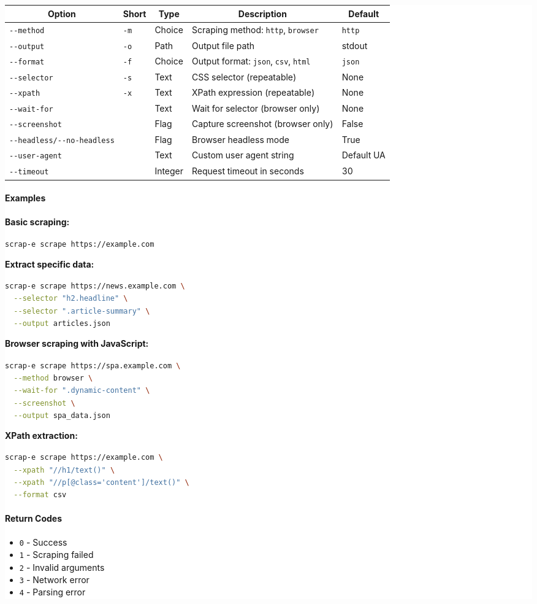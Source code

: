 | Option | Short | Type | Description | Default |
|--------|-------|------|-------------|---------|
| `--method` | `-m` | Choice | Scraping method: `http`, `browser` | `http` |
| `--output` | `-o` | Path | Output file path | stdout |
| `--format` | `-f` | Choice | Output format: `json`, `csv`, `html` | `json` |
| `--selector` | `-s` | Text | CSS selector (repeatable) | None |
| `--xpath` | `-x` | Text | XPath expression (repeatable) | None |
| `--wait-for` | | Text | Wait for selector (browser only) | None |
| `--screenshot` | | Flag | Capture screenshot (browser only) | False |
| `--headless/--no-headless` | | Flag | Browser headless mode | True |
| `--user-agent` | | Text | Custom user agent string | Default UA |
| `--timeout` | | Integer | Request timeout in seconds | 30 |

#### Examples

**Basic scraping:**
```bash
scrap-e scrape https://example.com
```

**Extract specific data:**
```bash
scrap-e scrape https://news.example.com \
  --selector "h2.headline" \
  --selector ".article-summary" \
  --output articles.json
```

**Browser scraping with JavaScript:**
```bash
scrap-e scrape https://spa.example.com \
  --method browser \
  --wait-for ".dynamic-content" \
  --screenshot \
  --output spa_data.json
```

**XPath extraction:**
```bash
scrap-e scrape https://example.com \
  --xpath "//h1/text()" \
  --xpath "//p[@class='content']/text()" \
  --format csv
```

#### Return Codes

- `0` - Success
- `1` - Scraping failed
- `2` - Invalid arguments
- `3` - Network error
- `4` - Parsing error
